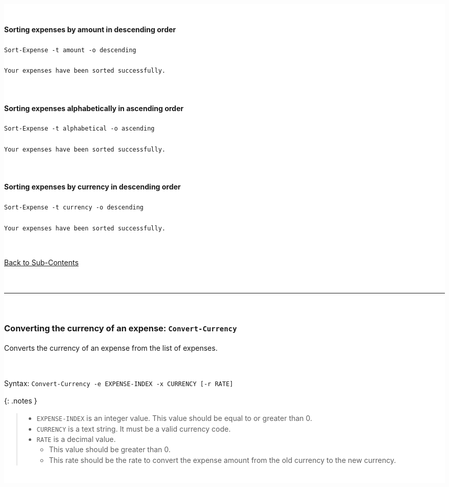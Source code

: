 <br>

#### Sorting expenses by amount in descending order
```
Sort-Expense -t amount -o descending

Your expenses have been sorted successfully.
```

<br>

<div style="page-break-after: always;"></div>

#### Sorting expenses alphabetically in ascending order
```
Sort-Expense -t alphabetical -o ascending

Your expenses have been sorted successfully.
```

<br>

#### Sorting expenses by currency in descending order
```
Sort-Expense -t currency -o descending

Your expenses have been sorted successfully.
```

<br>

[Back to Sub-Contents](#managing-your-expenses)

<br>
<hr>
<br>

<div style="page-break-after: always;"></div>

### Converting the currency of an expense: `Convert-Currency`
Converts the currency of an expense from the list of expenses.

<br>

Syntax: `Convert-Currency -e EXPENSE-INDEX -x CURRENCY [-r RATE]`

{: .notes }
> * `EXPENSE-INDEX` is an integer value. This value should be equal to or greater than 0.
> * `CURRENCY` is a text string. It must be a valid currency code.
> * `RATE` is a decimal value.
>   * This value should be greater than 0.
>   * This rate should be the rate to convert the expense amount from the old currency to the new currency.

<br>

<div style="page-break-after: always;"></div>
